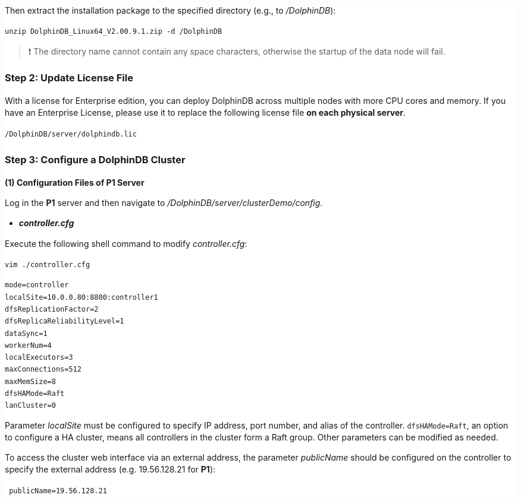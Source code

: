 Then extract the installation package to the specified directory (e.g., to */DolphinDB*):

```
unzip DolphinDB_Linux64_V2.00.9.1.zip -d /DolphinDB
```

> ❗ The directory name cannot contain any space characters, otherwise the startup of the data node will fail.



### Step 2: Update License File

With a license for Enterprise edition, you can deploy DolphinDB across multiple nodes with more CPU cores and memory. If you have an Enterprise License, please use it to replace the following license file **on each physical server**.

```
/DolphinDB/server/dolphindb.lic
```



### Step 3: Configure a DolphinDB Cluster

**(1) Configuration Files of P1 Server**

Log in the **P1** server and then navigate to */DolphinDB/server/clusterDemo/config*.

- ***controller.cfg***

Execute the following shell command to modify *controller.cfg*:

```
vim ./controller.cfg
```

```
mode=controller
localSite=10.0.0.80:8800:controller1
dfsReplicationFactor=2
dfsReplicaReliabilityLevel=1
dataSync=1
workerNum=4
localExecutors=3
maxConnections=512
maxMemSize=8
dfsHAMode=Raft
lanCluster=0
```

Parameter *localSite* must be configured to specify IP address, port number, and alias of the controller. `dfsHAMode=Raft`, an option to configure a HA cluster, means all controllers in the cluster form a Raft group. Other parameters can be modified as needed.

To access the cluster web interface via an external address, the parameter *publicName* should be configured on the controller to specify the external address (e.g. 19.56.128.21 for **P1**):

```
 publicName=19.56.128.21
```
